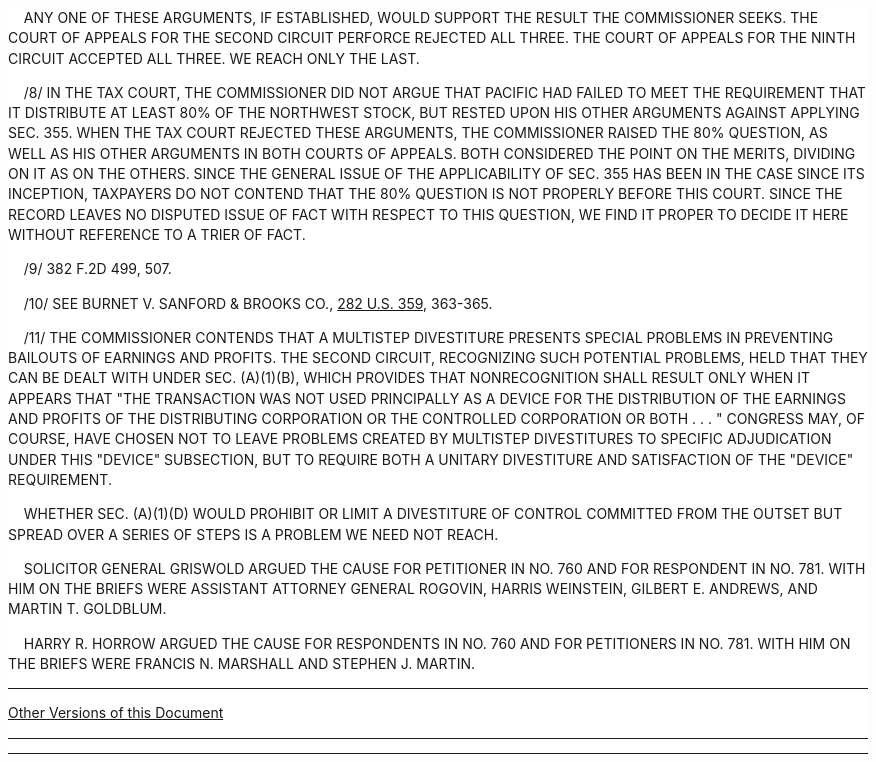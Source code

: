     ANY ONE OF THESE ARGUMENTS, IF ESTABLISHED, WOULD SUPPORT THE RESULT THE COMMISSIONER SEEKS.  THE COURT OF APPEALS FOR THE SECOND CIRCUIT PERFORCE REJECTED ALL THREE.  THE COURT OF APPEALS FOR THE NINTH CIRCUIT ACCEPTED ALL THREE.  WE REACH ONLY THE LAST.

    /8/  IN THE TAX COURT, THE COMMISSIONER DID NOT ARGUE THAT PACIFIC HAD FAILED TO MEET THE REQUIREMENT THAT IT DISTRIBUTE AT LEAST 80% OF THE NORTHWEST STOCK, BUT RESTED UPON HIS OTHER ARGUMENTS AGAINST APPLYING SEC. 355.  WHEN THE TAX COURT REJECTED THESE ARGUMENTS, THE COMMISSIONER RAISED THE 80% QUESTION, AS WELL AS HIS OTHER ARGUMENTS IN BOTH COURTS OF APPEALS.  BOTH CONSIDERED THE POINT ON THE MERITS, DIVIDING ON IT AS ON THE OTHERS.  SINCE THE GENERAL ISSUE OF THE APPLICABILITY OF SEC. 355 HAS BEEN IN THE CASE SINCE ITS INCEPTION, TAXPAYERS DO NOT CONTEND THAT THE 80% QUESTION IS NOT PROPERLY BEFORE THIS COURT.  SINCE THE RECORD LEAVES NO DISPUTED ISSUE OF FACT WITH RESPECT TO THIS QUESTION, WE FIND IT PROPER TO DECIDE IT HERE WITHOUT REFERENCE TO A TRIER OF FACT.

    /9/  382 F.2D 499, 507.

    /10/  SEE BURNET V. SANFORD & BROOKS CO., [282 U.S. 359][/us/courts/scotus/usReporter/282/359], 363-365.

    /11/  THE COMMISSIONER CONTENDS THAT A MULTISTEP DIVESTITURE PRESENTS SPECIAL PROBLEMS IN PREVENTING BAILOUTS OF EARNINGS AND PROFITS.  THE SECOND CIRCUIT, RECOGNIZING SUCH POTENTIAL PROBLEMS, HELD THAT THEY CAN BE DEALT WITH UNDER SEC. (A)(1)(B), WHICH PROVIDES THAT NONRECOGNITION SHALL RESULT ONLY WHEN IT APPEARS THAT "THE TRANSACTION WAS NOT USED PRINCIPALLY AS A DEVICE FOR THE DISTRIBUTION OF THE EARNINGS AND PROFITS OF THE DISTRIBUTING CORPORATION OR THE CONTROLLED CORPORATION OR BOTH . . . " CONGRESS MAY, OF COURSE, HAVE CHOSEN NOT TO LEAVE PROBLEMS CREATED BY MULTISTEP DIVESTITURES TO SPECIFIC ADJUDICATION UNDER THIS "DEVICE" SUBSECTION, BUT TO REQUIRE BOTH A UNITARY DIVESTITURE AND SATISFACTION OF THE "DEVICE" REQUIREMENT.

    WHETHER SEC. (A)(1)(D) WOULD PROHIBIT OR LIMIT A DIVESTITURE OF CONTROL COMMITTED FROM THE OUTSET BUT SPREAD OVER A SERIES OF STEPS IS A PROBLEM WE NEED NOT REACH.

    SOLICITOR GENERAL GRISWOLD ARGUED THE CAUSE FOR PETITIONER IN NO. 760 AND FOR RESPONDENT IN NO. 781.  WITH HIM ON THE BRIEFS WERE ASSISTANT ATTORNEY GENERAL ROGOVIN, HARRIS WEINSTEIN, GILBERT E. ANDREWS, AND MARTIN T. GOLDBLUM.

    HARRY R. HORROW ARGUED THE CAUSE FOR RESPONDENTS IN NO. 760 AND FOR PETITIONERS IN NO. 781.  WITH HIM ON THE BRIEFS WERE FRANCIS N. MARSHALL AND STEPHEN J. MARTIN.

----------

[Other Versions of this Document](https://publicdocs.github.io/go/links?ns=uslm-x&ref=%2Fus%2Fcourts%2Fscotus%2FusReporter%2F391%2F83)

----------
----------

[/us/courts/scotus/usReporter/391/83]: https://publicdocs.github.io/go/links?ns=uslm-x&ref=%2Fus%2Fcourts%2Fscotus%2FusReporter%2F391%2F83
[/us/courts/scotus/usReporter/389/1033]: https://publicdocs.github.io/go/links?ns=uslm-x&ref=%2Fus%2Fcourts%2Fscotus%2FusReporter%2F389%2F1033
[/us/courts/scotus/usReporter/311/112]: https://publicdocs.github.io/go/links?ns=uslm-x&ref=%2Fus%2Fcourts%2Fscotus%2FusReporter%2F311%2F112
[/us/courts/scotus/usReporter/302/63]: https://publicdocs.github.io/go/links?ns=uslm-x&ref=%2Fus%2Fcourts%2Fscotus%2FusReporter%2F302%2F63
[/us/courts/scotus/usReporter/282/359]: https://publicdocs.github.io/go/links?ns=uslm-x&ref=%2Fus%2Fcourts%2Fscotus%2FusReporter%2F282%2F359


